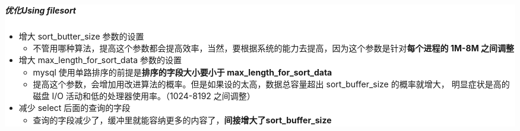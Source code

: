 ##### **优化Using filesort**

- 增大 sort_butter_size 参数的设置
  - 不管用哪种算法，提高这个参数都会提高效率，当然，要根据系统的能力去提高，因为这个参数是针对**每个进程的 1M-8M 之间调整**
- 增大 max_length_for_sort_data 参数的设置
  - mysql 使用单路排序的前提是**排序的字段大小要小于 max_length_for_sort_data**
  - 提高这个参数，会增加用改进算法的概率。但是如果设的太高，数据总容量超出 sort_buffer_size 的概率就增大， 明显症状是高的磁盘 I/O 活动和低的处理器使用率。（1024-8192 之间调整）
- 减少 select 后面的查询的字段
  - 查询的字段减少了，缓冲里就能容纳更多的内容了，**间接增大了sort_buffer_size**

